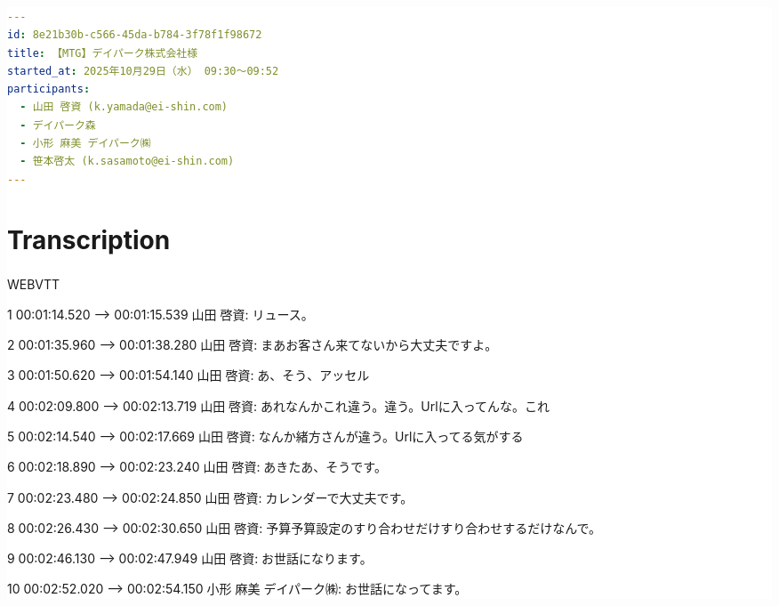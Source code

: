 ```yaml
---
id: 8e21b30b-c566-45da-b784-3f78f1f98672
title: 【MTG】デイパーク株式会社様
started_at: 2025年10月29日（水） 09:30〜09:52
participants:
  - 山田 啓資 (k.yamada@ei-shin.com)
  - デイパーク森
  - 小形 麻美 デイパーク㈱
  - 笹本啓太 (k.sasamoto@ei-shin.com)
---
```


# Transcription

WEBVTT

1
00:01:14.520 --> 00:01:15.539
山田 啓資: リュース。

2
00:01:35.960 --> 00:01:38.280
山田 啓資: まあお客さん来てないから大丈夫ですよ。

3
00:01:50.620 --> 00:01:54.140
山田 啓資: あ、そう、アッセル

4
00:02:09.800 --> 00:02:13.719
山田 啓資: あれなんかこれ違う。違う。Urlに入ってんな。これ

5
00:02:14.540 --> 00:02:17.669
山田 啓資: なんか緒方さんが違う。Urlに入ってる気がする

6
00:02:18.890 --> 00:02:23.240
山田 啓資: あきたあ、そうです。

7
00:02:23.480 --> 00:02:24.850
山田 啓資: カレンダーで大丈夫です。

8
00:02:26.430 --> 00:02:30.650
山田 啓資: 予算予算設定のすり合わせだけすり合わせするだけなんで。

9
00:02:46.130 --> 00:02:47.949
山田 啓資: お世話になります。

10
00:02:52.020 --> 00:02:54.150
小形 麻美 デイパーク㈱: お世話になってます。
